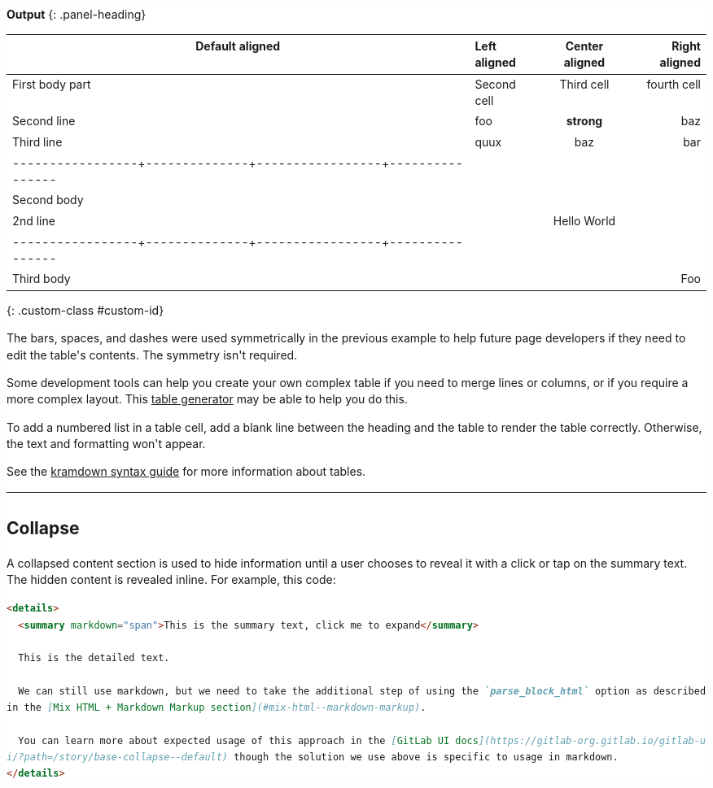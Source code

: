 <div class="panel panel-info">

**Output**
{: .panel-heading}

<div class="panel-body">

| Default aligned | Left aligned | Center aligned  | Right aligned  |
|-----------------|:-------------|:---------------:|---------------:|
| First body part | Second cell  | Third cell      | fourth cell    |
| Second line     | foo          | **strong**      | baz            |
| Third line      | quux         | baz             | bar            |
|-----------------+--------------+-----------------+----------------|
| Second body     |              |                 |                |
| 2nd line        |              | Hello World     |                |
|-----------------+--------------+-----------------+----------------|
| Third body      |              |                 | Foo            |
{: .custom-class #custom-id}

</div>
</div>



The bars, spaces, and dashes were used symmetrically in the previous example to
help future page developers if they need to edit the table's contents. The
symmetry isn't required.

Some development tools can help you create your own complex table if you need
to merge lines or columns, or if you require a more complex layout. This
[table generator] may be able to help you do this.

To add a numbered list in a table cell, add a blank line between the heading
and the table to render the table correctly.  Otherwise, the text and
formatting won't appear.

See the [kramdown syntax guide][kram-tables] for more information about tables.

----

## Collapse

A collapsed content section is used to hide information until a user chooses to reveal it with a click or tap on the summary text. The hidden content is revealed inline. For example, this code:

```markdown
<details>
  <summary markdown="span">This is the summary text, click me to expand</summary>

  This is the detailed text.

  We can still use markdown, but we need to take the additional step of using the `parse_block_html` option as described in the [Mix HTML + Markdown Markup section](#mix-html--markdown-markup).

  You can learn more about expected usage of this approach in the [GitLab UI docs](https://gitlab-org.gitlab.io/gitlab-ui/?path=/story/base-collapse--default) though the solution we use above is specific to usage in markdown.
</details>
```


[another-identifier]: https://example.com "This example has a title"
[identifier]: http://example1.com
[this link]: http://example2.com
[another-identifier]: https://example.com "This example has a title"
[identifier]: http://example1.com
[this link]: http://example2.com
[link]: https://google.com
[google-es]: https://google.es
[link]: https://google.com
[google-es]: https://google.es
[webcast-link]: #
[`raw` file]: https://gitlab.com/gitlab-com/www-gitlab-com/-/raw/master/sites/handbook/source/handbook/markdown-guide/index.html.md
[about.gitlab.com]: /
[alert boxes]: https://getbootstrap.com/components/#alerts
[alt-text-best-practices]: https://webaim.org/techniques/alttext/
[atom]: https://atom.io/
[blog]: /blog/
[Blog Formatting Guidelines]: /handbook/marketing/blog#formatting-guidelines
[bootstrap]: http://getbootstrap.com/components/#alerts
[CommonMarker]: https://github.com/gjtorikian/commonmarker
[daring-quote]: http://daringfireball.net/projects/markdown/syntax#html
[font awesome]: http://fontawesome.io/icons/
[GitLab slide deck]: https://docs.google.com/presentation/d/1fWjiVgSNMKTHyC6_nWDY5rDhvdm-zEQMQytZysIXAzk/edit?usp=sharing
[gitlab-markdown]: https://gitlab.com/help/user/markdown.md
[handbook-writing]: /handbook/communication/#writing-style-guidelines
[iA Writer]: https://ia.net/writer/
[kram-tables]: http://kramdown.gettalong.org/syntax.html#tables
[kramdown]: http://kramdown.gettalong.org/
[Lightweight markup languages]: https://en.wikipedia.org/wiki/Lightweight_markup_language
[Markup language]: https://en.wikipedia.org/wiki/Markup_language
[mdn-video]: https://developer.mozilla.org/en-US/docs/Web/HTML/Element/video
[middleman]: https://middlemanapp.com/
[mou-screenshot]: /images/markdown-guide/mou-screenshot-preview.png "Mou for Mac - Markdown Preview"
[mou]: http://25.io/mou/
[panel blocks]: https://getbootstrap.com/components/#panels-alternatives
[SEO Guide]: http://www.seobythesea.com/2012/01/heading-elements-and-the-folly-of-seo-expert-ranking-lists/
[simple spreadsheet]: https://docs.google.com/a/gitlab.com/spreadsheets/d/1jAnvYpRmNu8BISIrkYGTLolOTmlCoKLbuHVWzCXJSY4/edit?usp=sharing
[slideshare-ivan]: http://www.slideshare.net/creatop/how-to-use-any-static-site-generator-with-gitlab-pages
[source-img]: https://gitlab.com/gitlab-com/www-gitlab-com/tree/master/source/images
[ssg]: https://www.staticgen.com/
[ssgs-post-raw]: https://gitlab.com/gitlab-com/www-gitlab-com/-/raw/master/sites/uncategorized/source/blog/blog-posts/2016-06-10-ssg-overview-gitlab-pages-part-2.html.md
[ssgs-post]: /2016/06/10/ssg-overview-gitlab-pages-part-2/
[stackedit]: https://stackedit.io/
[sublime]: https://www.sublimetext.com/3
[table generator]: http://www.tablesgenerator.com/html_tables
[visually-impaired]: https://gitlab.com/gitlab-org/gitlab-ce/issues/12797
[w3-video]: http://www.w3schools.com/tags/tag_video.asp
[www-gitlab-com]: https://gitlab.com/gitlab-com/www-gitlab-com
[w3c]: https://www.w3.org/MarkUp/html-spec/html-spec_5.html#SEC5.4
[wrap]: /2016/10/11/wrapping-text/#do-wrap-it